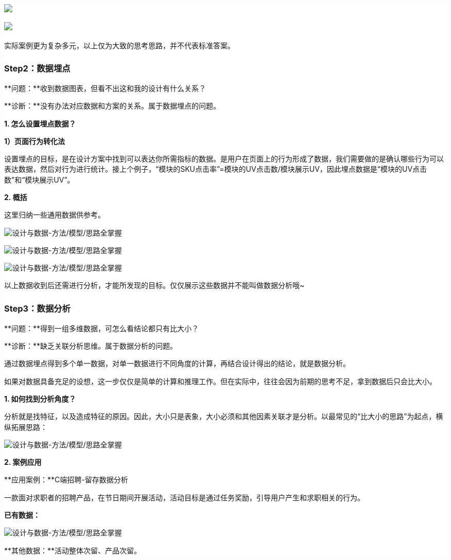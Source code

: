 ![](https://image.yunyingpai.com/wp/2022/05/B4EbTupH0KvDW63NDJzW.jpg)

![](https://image.yunyingpai.com/wp/2022/05/CksYMG9MAMmJgWTKoVSy.jpg)

实际案例更为复杂多元，以上仅为大致的思考思路，并不代表标准答案。

### Step2：数据埋点

**问题：**收到数据图表，但看不出这和我的设计有什么关系？

**诊断：**没有办法对应数据和方案的关系。属于数据埋点的问题。

**1\. 怎么设置埋点数据？**

**1）页面行为转化法**

设置埋点的目标，是在设计方案中找到可以表达你所需指标的数据。是用户在页面上的行为形成了数据，我们需要做的是确认哪些行为可以表达数据，然后对行为进行统计。接上个例子，“模块的SKU点击率”=模块的UV点击数/模块展示UV，因此埋点数据是“模块的UV点击数”和“模块展示UV”。

**2\. 概括**

这里归纳一些通用数据供参考。

![设计与数据-方法/模型/思路全掌握](https://image.yunyingpai.com/wp/2022/05/bLoM81LmmRwcydysdjIY.png)

![设计与数据-方法/模型/思路全掌握](https://image.yunyingpai.com/wp/2022/05/kqoEVBqFCykisaSpH10g.png)

![设计与数据-方法/模型/思路全掌握](https://image.yunyingpai.com/wp/2022/05/VGo8U4pYeZknnBgHyWKV.png)

以上数据收到后还需进行分析，才能所发现的目标。仅仅展示这些数据并不能叫做数据分析哦~

### Step3：数据分析

**问题：**得到一组多维数据，可怎么看结论都只有比大小？

**诊断：**缺乏关联分析思维。属于数据分析的问题。

通过数据埋点得到多个单一数据，对单一数据进行不同角度的计算，再结合设计得出的结论，就是数据分析。

如果对数据具备充足的设想，这一步仅仅是简单的计算和推理工作。但在实际中，往往会因为前期的思考不足，拿到数据后只会比大小。

**1\. 如何找到分析角度？**

分析就是找特征，以及造成特征的原因。因此，大小只是表象，大小必须和其他因素关联才是分析。以最常见的“比大小的思路”为起点，横纵拓展思路：

![设计与数据-方法/模型/思路全掌握](https://image.yunyingpai.com/wp/2022/05/49yECg8kQbt7an2bXma6.png)

**2\. 案例应用**

**应用案例：**C端招聘-留存数据分析

一款面对求职者的招聘产品，在节日期间开展活动，活动目标是通过任务奖励，引导用户产生和求职相关的行为。

**已有数据：**

![设计与数据-方法/模型/思路全掌握](https://image.yunyingpai.com/wp/2022/05/AxfKkPlHi9ZEo1hVqzir.png)

**其他数据：**活动整体次留、产品次留。
